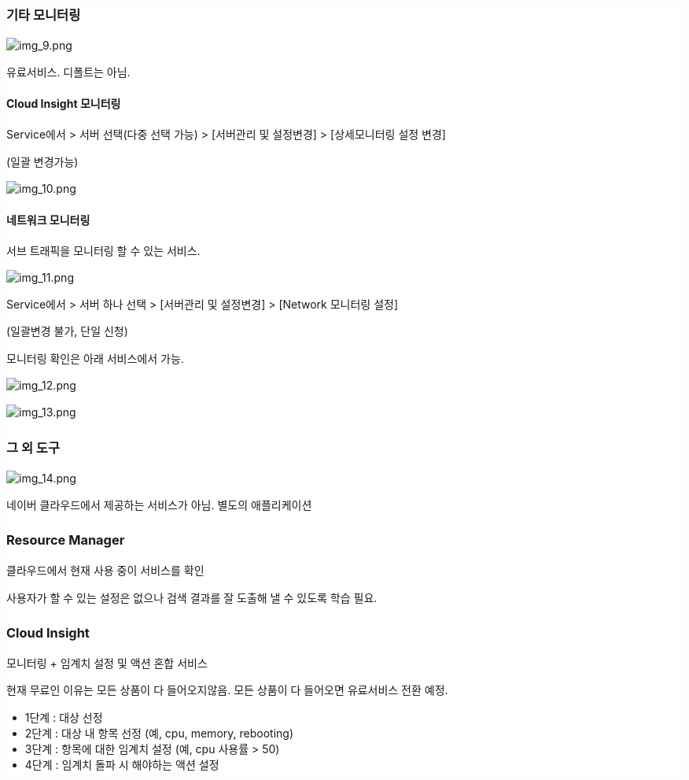 
### 기타 모니터링

![img_9.png](../../assets/images/2024-01-03-ncloud005/img_9.png)

유료서비스. 디폴트는 아님.

#### Cloud Insight 모니터링

Service에서 > 서버 선택(다중 선택 가능) > [서버관리 및 설정변경] > [상세모니터링 설정 변경]

(일괄 변경가능)


![img_10.png](../../assets/images/2024-01-03-ncloud005/img_10.png)

#### 네트워크 모니터링

서브 트래픽을 모니터링 할 수 있는 서비스.

![img_11.png](../../assets/images/2024-01-03-ncloud005/img_11.png)

Service에서 > 서버 하나 선택 > [서버관리 및 설정변경] > [Network 모니터링 설정]

(일괄변경 불가, 단일 신청)

모니터링 확인은 아래 서비스에서 가능.

![img_12.png](../../assets/images/2024-01-03-ncloud005/img_12.png)

![img_13.png](../../assets/images/2024-01-03-ncloud005/img_13.png)


### 그 외 도구

![img_14.png](../../assets/images/2024-01-03-ncloud005/img_14.png)

네이버 클라우드에서 제공하는 서비스가 아님. 별도의 애플리케이션



### Resource Manager

클라우드에서 현재 사용 중이 서비스를 확인

사용자가 할 수 있는 설정은 없으나 검색 결과를 잘 도출해 낼 수 있도록 학습 필요.


### Cloud Insight

모니터링 + 임계치 설정 및 액션 혼합 서비스

현재 무료인 이유는 모든 상품이 다 들어오지않음. 모든 상품이 다 들어오면 유료서비스 전환 예정.


* 1단계 : 대상 선정
* 2단계 : 대상 내 항목 선정 (예, cpu, memory, rebooting)
* 3단계 : 항목에 대한 임계치 설정 (예, cpu 사용률 > 50)
* 4단계 : 임계치 돌파 시 해야하는 액션 설정

